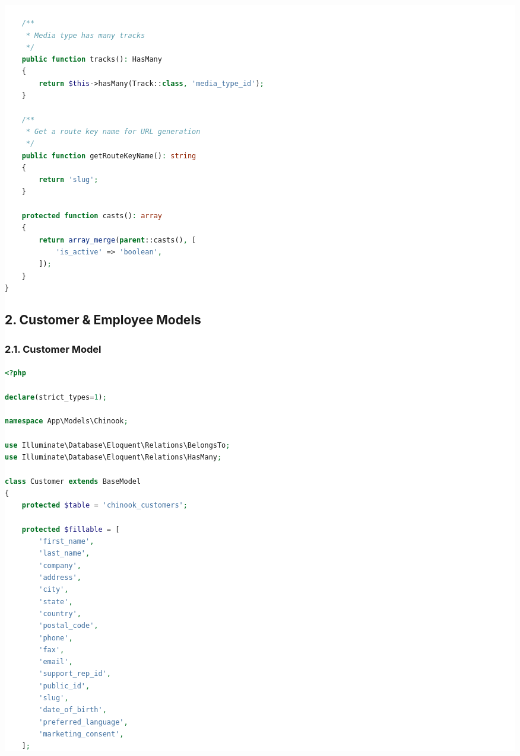 ```php

    /**
     * Media type has many tracks
     */
    public function tracks(): HasMany
    {
        return $this->hasMany(Track::class, 'media_type_id');
    }

    /**
     * Get a route key name for URL generation
     */
    public function getRouteKeyName(): string
    {
        return 'slug';
    }

    protected function casts(): array
    {
        return array_merge(parent::casts(), [
            'is_active' => 'boolean',
        ]);
    }
}
```

## 2. Customer & Employee Models

### 2.1. Customer Model

```php
<?php

declare(strict_types=1);

namespace App\Models\Chinook;

use Illuminate\Database\Eloquent\Relations\BelongsTo;
use Illuminate\Database\Eloquent\Relations\HasMany;

class Customer extends BaseModel
{
    protected $table = 'chinook_customers';

    protected $fillable = [
        'first_name',
        'last_name',
        'company',
        'address',
        'city',
        'state',
        'country',
        'postal_code',
        'phone',
        'fax',
        'email',
        'support_rep_id',
        'public_id',
        'slug',
        'date_of_birth',
        'preferred_language',
        'marketing_consent',
    ];
```